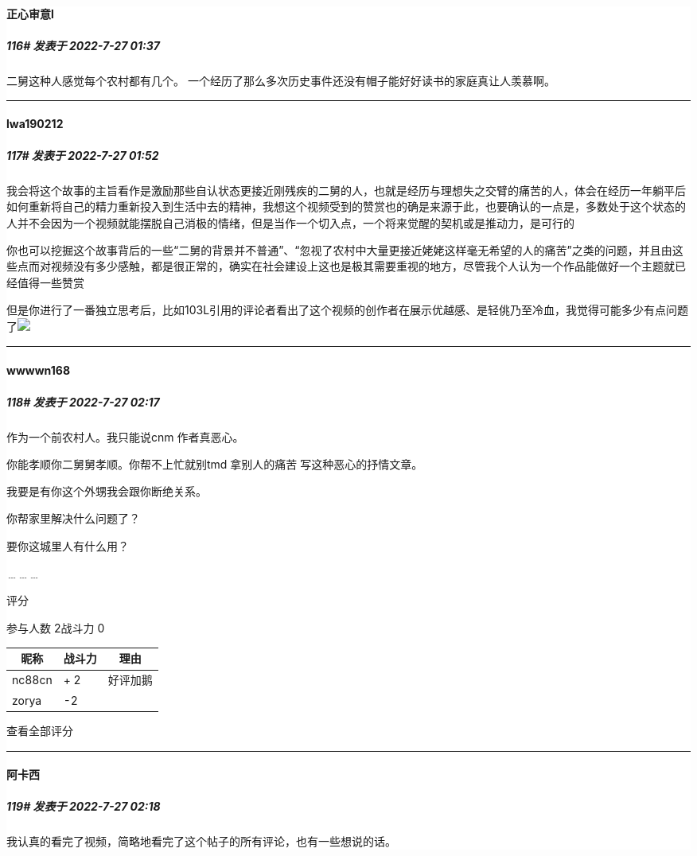 ####  正心审意l  
##### 116#       发表于 2022-7-27 01:37

二舅这种人感觉每个农村都有几个。 一个经历了那么多次历史事件还没有帽子能好好读书的家庭真让人羡慕啊。



*****

####  lwa190212  
##### 117#       发表于 2022-7-27 01:52

我会将这个故事的主旨看作是激励那些自认状态更接近刚残疾的二舅的人，也就是经历与理想失之交臂的痛苦的人，体会在经历一年躺平后如何重新将自己的精力重新投入到生活中去的精神，我想这个视频受到的赞赏也的确是来源于此，也要确认的一点是，多数处于这个状态的人并不会因为一个视频就能摆脱自己消极的情绪，但是当作一个切入点，一个将来觉醒的契机或是推动力，是可行的

你也可以挖掘这个故事背后的一些“二舅的背景并不普通”、“忽视了农村中大量更接近姥姥这样毫无希望的人的痛苦”之类的问题，并且由这些点而对视频没有多少感触，都是很正常的，确实在社会建设上这也是极其需要重视的地方，尽管我个人认为一个作品能做好一个主题就已经值得一些赞赏

但是你进行了一番独立思考后，比如103L引用的评论者看出了这个视频的创作者在展示优越感、是轻佻乃至冷血，我觉得可能多少有点问题了<img src="https://static.saraba1st.com/image/smiley/face2017/124.png" referrerpolicy="no-referrer">



*****

####  wwwwn168  
##### 118#       发表于 2022-7-27 02:17

作为一个前农村人。我只能说cnm 作者真恶心。

你能孝顺你二舅舅孝顺。你帮不上忙就别tmd 拿别人的痛苦 写这种恶心的抒情文章。

我要是有你这个外甥我会跟你断绝关系。

你帮家里解决什么问题了？

要你这城里人有什么用？

﹍﹍﹍

评分

 参与人数 2战斗力 0

|昵称|战斗力|理由|
|----|---|---|
| nc88cn| + 2|好评加鹅|
| zorya|-2||

查看全部评分

*****

####  阿卡西  
##### 119#       发表于 2022-7-27 02:18

我认真的看完了视频，简略地看完了这个帖子的所有评论，也有一些想说的话。
